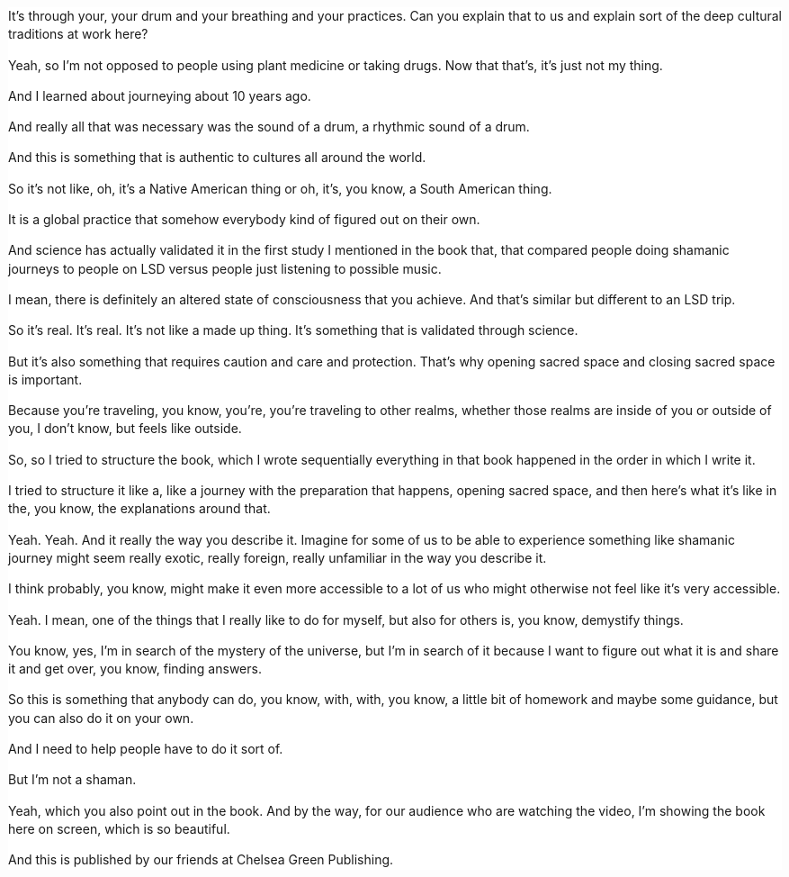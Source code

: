 It’s through your, your drum and your breathing and your practices. Can you explain that to us and explain sort of the deep cultural traditions at work here?

Yeah, so I’m not opposed to people using plant medicine or taking drugs. Now that that’s, it’s just not my thing.

And I learned about journeying about 10 years ago.

And really all that was necessary was the sound of a drum, a rhythmic sound of a drum.

And this is something that is authentic to cultures all around the world.

So it’s not like, oh, it’s a Native American thing or oh, it’s, you know, a South American thing.

It is a global practice that somehow everybody kind of figured out on their own.

And science has actually validated it in the first study I mentioned in the book that, that compared people doing shamanic journeys to people on LSD versus people just listening to possible music.

I mean, there is definitely an altered state of consciousness that you achieve. And that’s similar but different to an LSD trip.

So it’s real. It’s real. It’s not like a made up thing. It’s something that is validated through science.

But it’s also something that requires caution and care and protection. That’s why opening sacred space and closing sacred space is important.

Because you’re traveling, you know, you’re, you’re traveling to other realms, whether those realms are inside of you or outside of you, I don’t know, but feels like outside.

So, so I tried to structure the book, which I wrote sequentially everything in that book happened in the order in which I write it.

I tried to structure it like a, like a journey with the preparation that happens, opening sacred space, and then here’s what it’s like in the, you know, the explanations around that.

Yeah. Yeah. And it really the way you describe it. Imagine for some of us to be able to experience something like shamanic journey might seem really exotic, really foreign, really unfamiliar in the way you describe it.

I think probably, you know, might make it even more accessible to a lot of us who might otherwise not feel like it’s very accessible.

Yeah. I mean, one of the things that I really like to do for myself, but also for others is, you know, demystify things.

You know, yes, I’m in search of the mystery of the universe, but I’m in search of it because I want to figure out what it is and share it and get over, you know, finding answers.

So this is something that anybody can do, you know, with, with, you know, a little bit of homework and maybe some guidance, but you can also do it on your own.

And I need to help people have to do it sort of.

But I’m not a shaman.

Yeah, which you also point out in the book. And by the way, for our audience who are watching the video, I’m showing the book here on screen, which is so beautiful.

And this is published by our friends at Chelsea Green Publishing.
